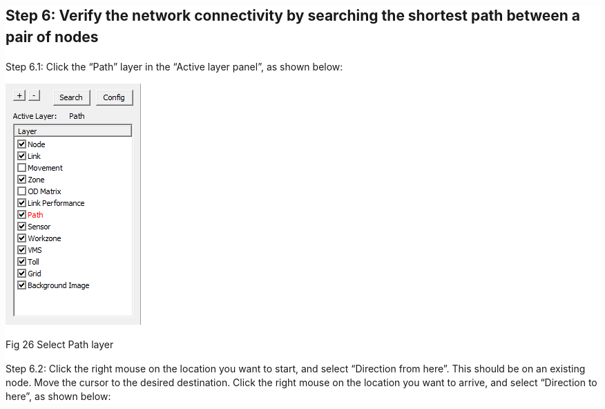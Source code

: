 ## Step 6: Verify the network connectivity by searching the shortest path between a pair of nodes

Step 6.1: Click the “Path” layer in the “Active layer panel”, as shown below:

![](media/78d237c773450197cf30cf1ada980125.png)

Fig 26 Select Path layer

Step 6.2: Click the right mouse on the location you want to start, and select
“Direction from here”. This should be on an existing node. Move the cursor to
the desired destination. Click the right mouse on the location you want to
arrive, and select “Direction to here”, as shown below:

